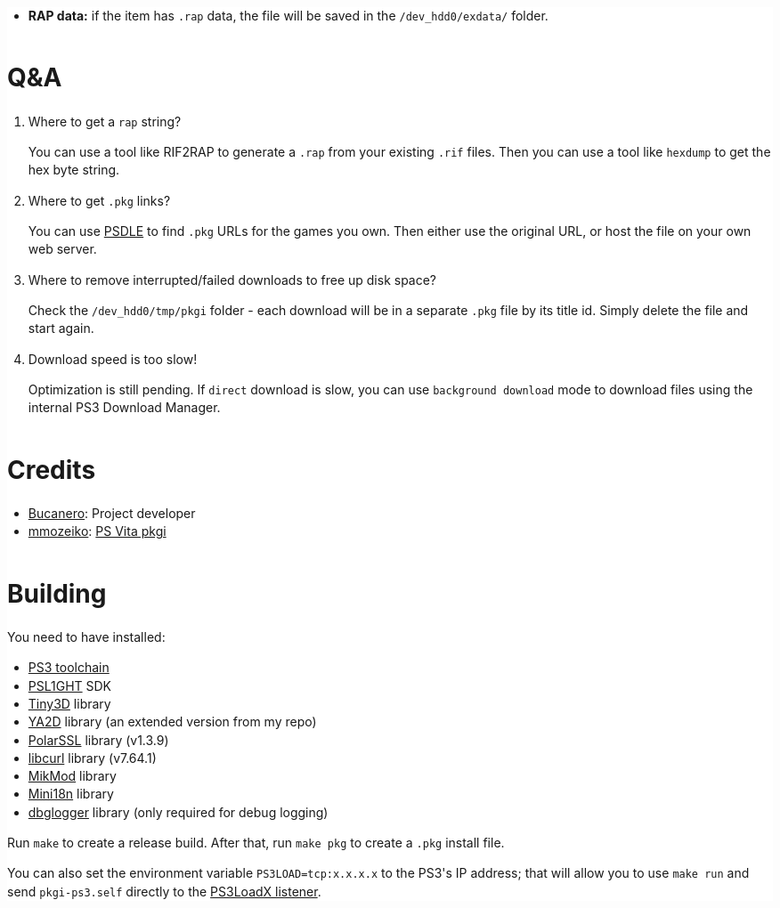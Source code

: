 - **RAP data:** if the item has `.rap` data, the file will be saved in the `/dev_hdd0/exdata/` folder.


# Q&A

1. Where to get a `rap` string? 
   
   You can use a tool like RIF2RAP to generate a `.rap` from your existing `.rif` files. Then you can use a tool like `hexdump` to get the hex byte string.

2. Where to get `.pkg` links?
   
   You can use [PSDLE][] to find `.pkg` URLs for the games you own. Then either use the original URL, or host the file on your own web server.

3. Where to remove interrupted/failed downloads to free up disk space?
   
   Check the `/dev_hdd0/tmp/pkgi` folder - each download will be in a separate `.pkg` file by its title id. Simply delete the file and start again.

4. Download speed is too slow!
   
   Optimization is still pending. If `direct` download is slow, you can use `background download` mode to download files using the internal PS3 Download Manager.

# Credits

* [Bucanero](http://www.bucanero.com.ar/): Project developer
* [mmozeiko](https://github.com/mmozeiko/): [PS Vita pkgi](https://github.com/mmozeiko/pkgi)

# Building

You need to have installed:

- [PS3 toolchain](https://github.com/bucanero/ps3toolchain)
- [PSL1GHT](https://github.com/ps3dev/PSL1GHT) SDK
- [Tiny3D](https://github.com/wargio/Tiny3D) library
- [YA2D](https://github.com/bucanero/ya2d_ps3) library (an extended version from my repo)
- [PolarSSL](https://github.com/bucanero/ps3libraries/blob/master/scripts/015-polarssl-1.3.9.sh) library (v1.3.9)
- [libcurl](https://github.com/bucanero/ps3libraries/blob/master/scripts/016-libcurl-7.64.1.sh) library (v7.64.1)
- [MikMod](https://github.com/ps3dev/ps3libraries/blob/master/scripts/011-libmikmod-3.1.11.sh) library
- [Mini18n](https://github.com/bucanero/mini18n) library
- [dbglogger](https://github.com/bucanero/psl1ght-libs/tree/master/dbglogger) library (only required for debug logging)

Run `make` to create a release build. After that, run `make pkg` to create a `.pkg` install file. 

You can also set the environment variable `PS3LOAD=tcp:x.x.x.x` to the PS3's IP address;
that will allow you to use `make run` and send `pkgi-ps3.self` directly to the [PS3LoadX listener](https://github.com/bucanero/ps3loadx).


[PSDLE]: https://repod.github.io/psdle/
[socat]: http://www.dest-unreach.org/socat/
[pkgi_downloads]: https://github.com/ErikPshat/pkgi/releases
[pkgi_latest]: https://github.com/ErikPshat/pkgi/releases/latest
[pkgi_license]: https://github.com/ErikPshat/pkgi/blob/master/LICENSE
[img_downloads]: https://img.shields.io/github/downloads/ErikPshat/pkgi/total.svg?maxAge=3600
[img_latest]: https://img.shields.io/github/release/ErikPshat/pkgi.svg?maxAge=3600
[img_license]: https://img.shields.io/github/license/ErikPshat/pkgi.svg?maxAge=2592000